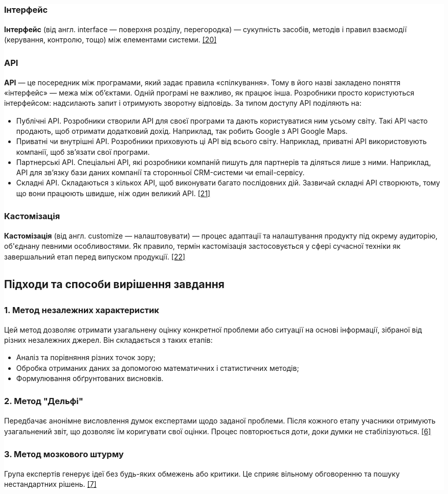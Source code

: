 ### Інтерфейс

**Інтерфейс** (від англ. interface — поверхня розділу, перегородка) — сукупність засобів, методів і правил взаємодії (керування, контролю, тощо) між елементами системи. [[20]](https://uk.wikipedia.org/wiki/%D0%86%D0%BD%D1%82%D0%B5%D1%80%D1%84%D0%B5%D0%B9%D1%81)

### API

**API** — це посередник між програмами, який задає правила «спілкування». Тому в його назві закладено поняття «інтерфейс» — межа між об’єктами. Одній програмі не важливо, як працює інша. Розробники просто користуються інтерфейсом: надсилають запит і отримують зворотну відповідь. За типом доступу API поділяють на:

- Публічні API. Розробники створили API для своєї програми та дають користуватися ним усьому світу. Такі API часто продають, щоб отримати додатковий дохід. Наприклад, так робить Google з API Google Maps.
- Приватні чи внутрішні API. Розробники приховують ці API від всього світу. Наприклад, приватні API використовують компанії, щоб зв’язати свої програми.
- Партнерські API. Спеціальні API, які розробники компаній пишуть для партнерів та діляться лише з ними. Наприклад, API для зв’язку бази даних компанії та сторонньої CRM-системи чи email-сервісу.
- Складні API. Складаються з кількох API, щоб виконувати багато послідовних дій. Зазвичай складні API створюють, тому що вони працюють швидше, ніж один великий API. [[21]](https://hostiq.ua/blog/ukr/what-is-api/)

### Кастомізація

**Кастомізація** (від англ. customize — налаштовувати) — процес адаптації та налаштування продукту під окрему аудиторію, об'єднану певними особливостями. Як правило, термін кастомізація застосовується у сфері сучасної техніки як завершальний етап перед випуском продукції. [[22]](https://uk.wikipedia.org/wiki/%D0%9A%D0%B0%D1%81%D1%82%D0%BE%D0%BC%D1%96%D0%B7%D0%B0%D1%86%D1%96%D1%8F)

## Підходи та способи вирішення завдання

### 1. Метод незалежних характеристик

Цей метод дозволяє отримати узагальнену оцінку конкретної проблеми або ситуації на основі інформації, зібраної від різних незалежних джерел. Він складається з таких етапів:

- Аналіз та порівняння різних точок зору;
- Обробка отриманих даних за допомогою математичних і статистичних методів;
- Формулювання обґрунтованих висновків.

### 2. Метод "Дельфі"

Передбачає анонімне висловлення думок експертами щодо заданої проблеми. Після кожного етапу учасники отримують узагальнений звіт, що дозволяє їм коригувати свої оцінки. Процес повторюється доти, доки думки не стабілізуються. [[6]](https://uk.wikipedia.org/wiki/%D0%9C%D0%B5%D1%82%D0%BE%D0%B4_%D0%94%D0%B5%D0%BB%D1%8C%D1%84%D1%96)

### 3. Метод мозкового штурму

Група експертів генерує ідеї без будь-яких обмежень або критики. Це сприяє вільному обговоренню та пошуку нестандартних рішень. [[7]](https://uk.wikipedia.org/wiki/%D0%9C%D0%BE%D0%B7%D0%BA%D0%BE%D0%B2%D0%B8%D0%B9_%D1%88%D1%82%D1%83%D1%80%D0%BC)
